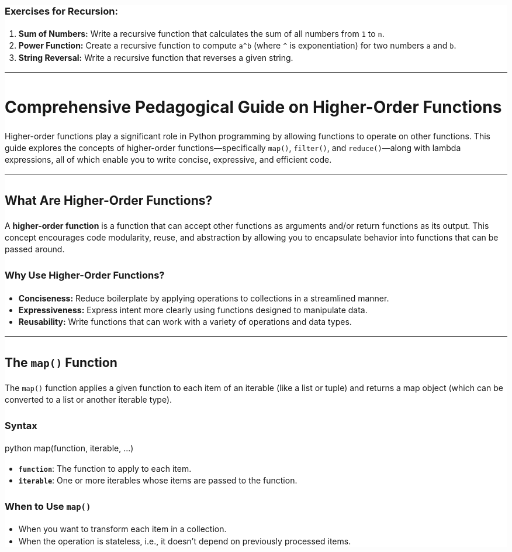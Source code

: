 ### **Exercises for Recursion:**
1. **Sum of Numbers:** Write a recursive function that calculates the sum of all numbers from `1` to `n`.
2. **Power Function:** Create a recursive function to compute `a^b` (where `^` is exponentiation) for two numbers `a` and `b`.
3. **String Reversal:** Write a recursive function that reverses a given string.

---

# Comprehensive Pedagogical Guide on Higher-Order Functions

Higher-order functions play a significant role in Python programming by allowing functions to operate on other functions. This guide explores the concepts of higher-order functions—specifically `map()`, `filter()`, and `reduce()`—along with lambda expressions, all of which enable you to write concise, expressive, and efficient code.

---

## What Are Higher-Order Functions?

A **higher-order function** is a function that can accept other functions as arguments and/or return functions as its output. This concept encourages code modularity, reuse, and abstraction by allowing you to encapsulate behavior into functions that can be passed around.

### Why Use Higher-Order Functions?

- **Conciseness:** Reduce boilerplate by applying operations to collections in a streamlined manner.
- **Expressiveness:** Express intent more clearly using functions designed to manipulate data.
- **Reusability:** Write functions that can work with a variety of operations and data types.

---

## The `map()` Function

The `map()` function applies a given function to each item of an iterable (like a list or tuple) and returns a map object (which can be converted to a list or another iterable type).

### Syntax

python
map(function, iterable, ...)


- **`function`**: The function to apply to each item.
- **`iterable`**: One or more iterables whose items are passed to the function.

### When to Use `map()`

- When you want to transform each item in a collection.
- When the operation is stateless, i.e., it doesn’t depend on previously processed items.
